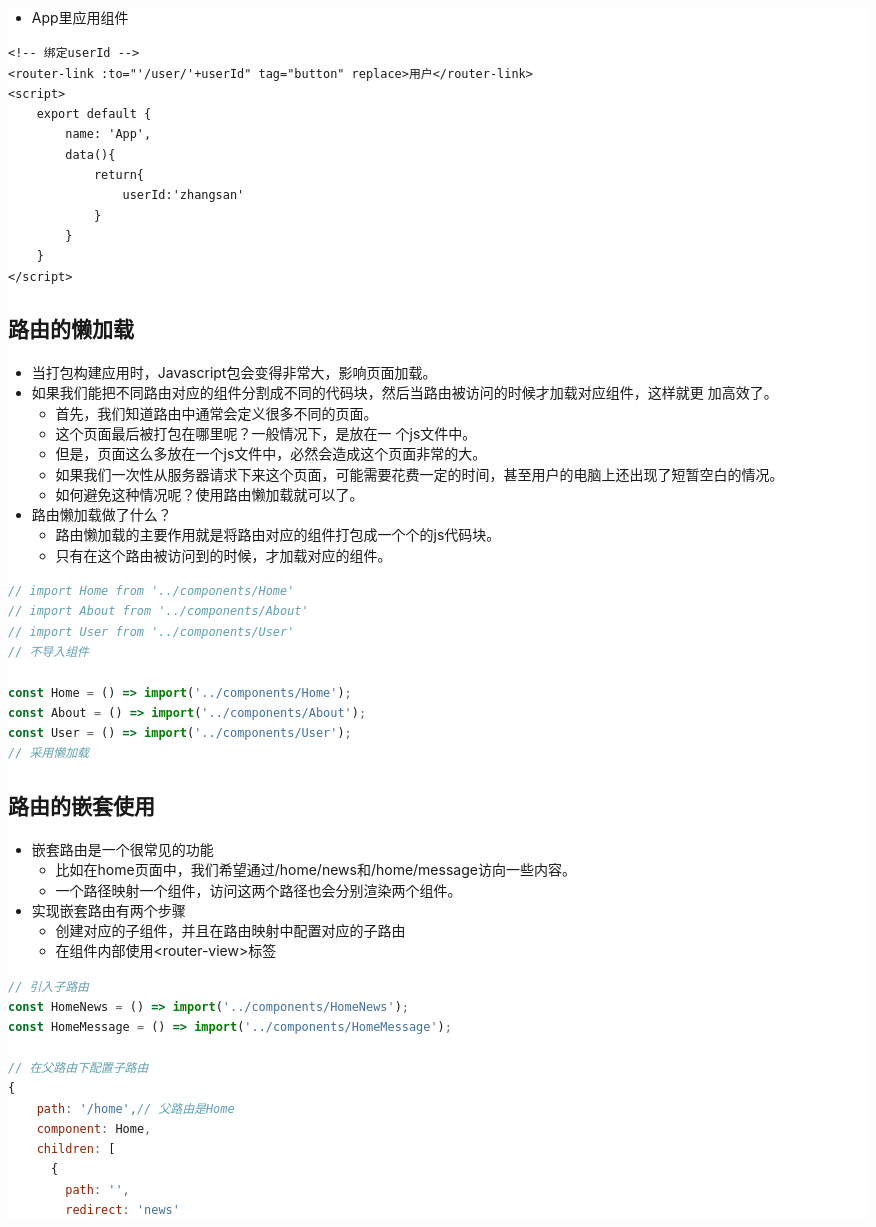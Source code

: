* App里应用组件

```vue
<!-- 绑定userId -->
<router-link :to="'/user/'+userId" tag="button" replace>用户</router-link>
<script>
    export default {
        name: 'App',
        data(){
            return{
                userId:'zhangsan'
            }
        }
    }
</script>
```

## 路由的懒加载

* 当打包构建应用时，Javascript包会变得非常大，影响页面加载。
* 如果我们能把不同路由对应的组件分割成不同的代码块，然后当路由被访问的时候才加载对应组件，这样就更
  加高效了。
  * 首先，我们知道路由中通常会定义很多不同的页面。
  * 这个页面最后被打包在哪里呢？一般情况下，是放在一 个js文件中。
  * 但是，页面这么多放在一个js文件中，必然会造成这个页面非常的大。
  * 如果我们一次性从服务器请求下来这个页面，可能需要花费一定的时间，甚至用户的电脑上还出现了短暂空白的情况。
  * 如何避免这种情况呢？使用路由懒加载就可以了。
* 路由懒加载做了什么？
  * 路由懒加载的主要作用就是将路由对应的组件打包成一个个的js代码块。
  * 只有在这个路由被访问到的时候，才加载对应的组件。

```js
// import Home from '../components/Home'
// import About from '../components/About'
// import User from '../components/User'
// 不导入组件

const Home = () => import('../components/Home');
const About = () => import('../components/About');
const User = () => import('../components/User');
// 采用懒加载
```

## 路由的嵌套使用

* 嵌套路由是一个很常见的功能
  * 比如在home页面中，我们希望通过/home/news和/home/message访向一些内容。
  * 一个路径映射一个组件，访问这两个路径也会分别渲染两个组件。
* 实现嵌套路由有两个步骤
  * 创建对应的子组件，并且在路由映射中配置对应的子路由
  * 在组件内部使用&lt;router-view&gt;标签

```js
// 引入子路由
const HomeNews = () => import('../components/HomeNews');
const HomeMessage = () => import('../components/HomeMessage');

// 在父路由下配置子路由
{
    path: '/home',// 父路由是Home
    component: Home,
    children: [
      {
        path: '',
        redirect: 'news' 
```